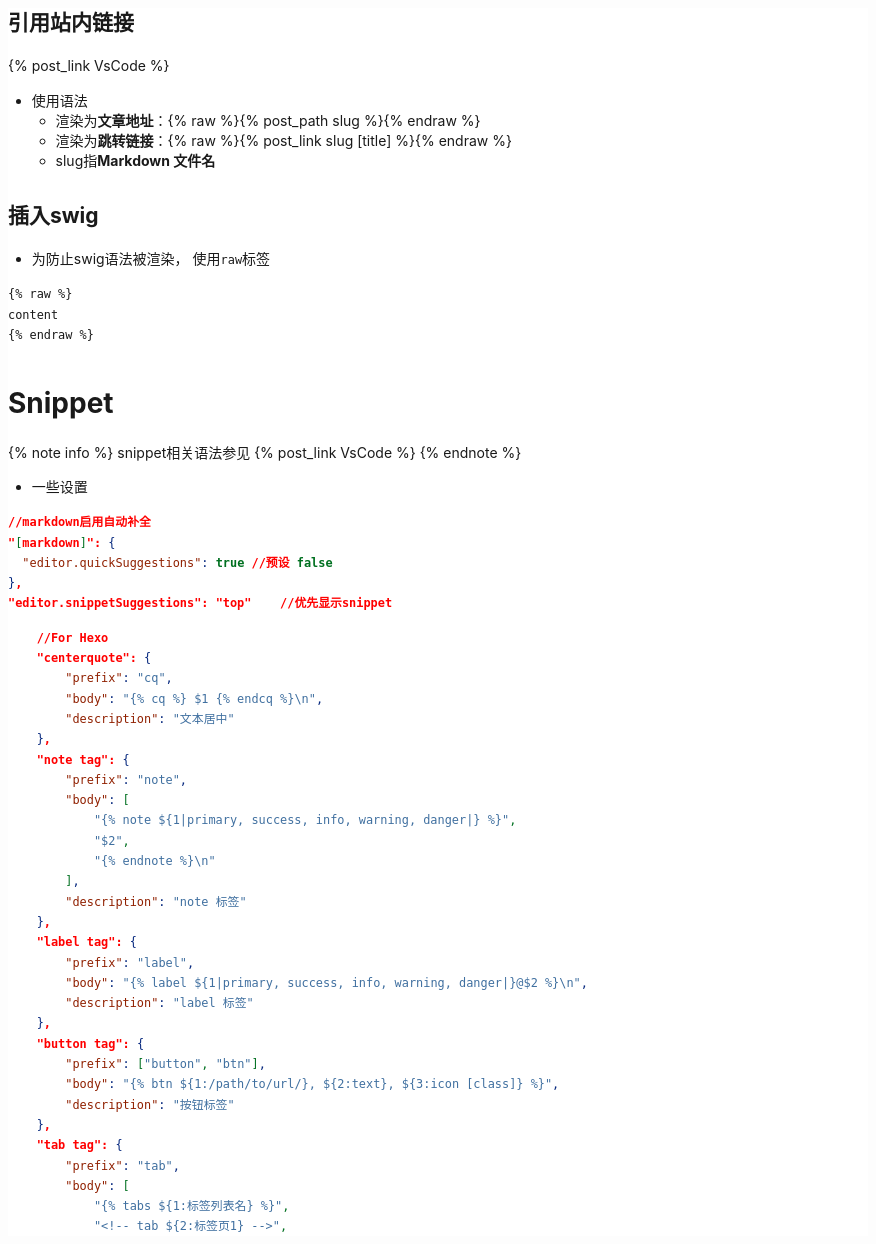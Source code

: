 ## 引用站内链接

{% post_link VsCode %}

- 使用语法
  - 渲染为**文章地址**：{% raw %}{% post_path slug %}{% endraw %}
  - 渲染为**跳转链接**：{% raw %}{% post_link slug [title] %}{% endraw %}
  - slug指**Markdown 文件名**

## 插入swig

- 为防止swig语法被渲染， 使用`raw`标签
```swig
{% raw %}
content
{% endraw %}
```

# Snippet

{% note info  %}
snippet相关语法参见 {% post_link VsCode %}
{% endnote %}

- 一些设置
```json
//markdown启用自动补全
"[markdown]": {
  "editor.quickSuggestions": true //预设 false
},
"editor.snippetSuggestions": "top"    //优先显示snippet
```

```json
	//For Hexo
	"centerquote": {
		"prefix": "cq",
		"body": "{% cq %} $1 {% endcq %}\n",
		"description": "文本居中"
	},
	"note tag": {
		"prefix": "note",
		"body": [
			"{% note ${1|primary, success, info, warning, danger|} %}",
			"$2",
			"{% endnote %}\n"
		],
		"description": "note 标签"
	},
	"label tag": {
		"prefix": "label",
		"body": "{% label ${1|primary, success, info, warning, danger|}@$2 %}\n",
		"description": "label 标签"
	},
	"button tag": {
		"prefix": ["button", "btn"],
		"body": "{% btn ${1:/path/to/url/}, ${2:text}, ${3:icon [class]} %}",
		"description": "按钮标签"
	},
	"tab tag": {
		"prefix": "tab",
		"body": [
			"{% tabs ${1:标签列表名} %}",
			"<!-- tab ${2:标签页1} -->",
```